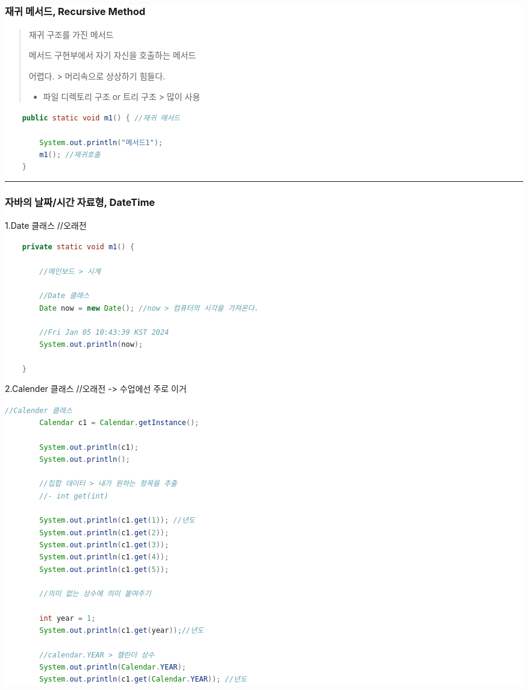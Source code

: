 ### 재귀 메서드, Recursive Method

> 재귀 구조를 가진 메서드
> 
> 메서드 구현부에서 자기 자신을 호출하는 메서드
> 
> 어렵다. > 머리속으로 상상하기 힘들다.
> 
> - 파일 디렉토리 구조 or 트리 구조 > 많이 사용

```java
    public static void m1() { //재귀 매서드

        System.out.println("메서드1");
        m1(); //재귀호출
    }
```

---

### 

### 자바의 날짜/시간 자료형, DateTime

1.Date 클래스 //오래전

```java
    private static void m1() {

        //메인보드 > 시계

        //Date 클래스
        Date now = new Date(); //now > 컴퓨터의 시각을 가져온다.

        //Fri Jan 05 10:43:39 KST 2024
        System.out.println(now);

    }
```

2.Calender 클래스 //오래전 -> 수업에선 주로 이거

```java
//Calender 클래스
        Calendar c1 = Calendar.getInstance();

        System.out.println(c1);
        System.out.println();

        //집합 데이터 > 내가 원하는 항목을 추출
        //- int get(int)

        System.out.println(c1.get(1)); //년도
        System.out.println(c1.get(2)); 
        System.out.println(c1.get(3));
        System.out.println(c1.get(4));
        System.out.println(c1.get(5));

        //의미 없는 상수에 의미 붙여주기 

        int year = 1;
        System.out.println(c1.get(year));//년도

        //calendar.YEAR > 캘린더 상수
        System.out.println(Calendar.YEAR);
        System.out.println(c1.get(Calendar.YEAR)); //년도

```